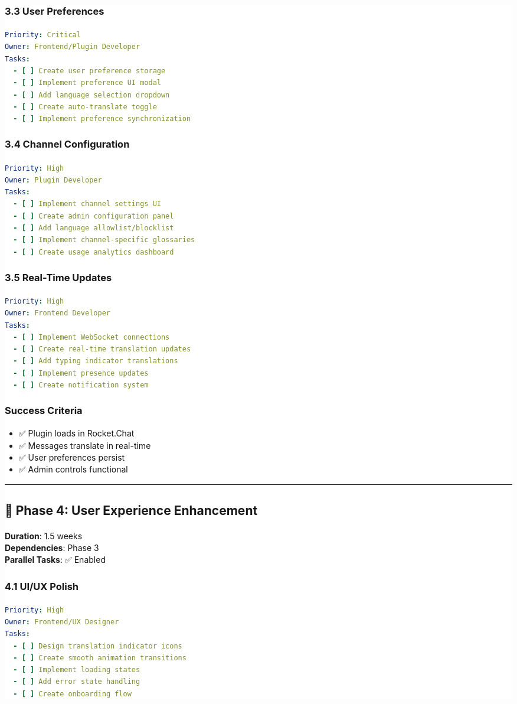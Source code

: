### 3.3 User Preferences
```yaml
Priority: Critical
Owner: Frontend/Plugin Developer
Tasks:
  - [ ] Create user preference storage
  - [ ] Implement preference UI modal
  - [ ] Add language selection dropdown
  - [ ] Create auto-translate toggle
  - [ ] Implement preference synchronization
```

### 3.4 Channel Configuration
```yaml
Priority: High
Owner: Plugin Developer
Tasks:
  - [ ] Implement channel settings UI
  - [ ] Create admin configuration panel
  - [ ] Add language allowlist/blocklist
  - [ ] Implement channel-specific glossaries
  - [ ] Create usage analytics dashboard
```

### 3.5 Real-Time Updates
```yaml
Priority: High
Owner: Frontend Developer
Tasks:
  - [ ] Implement WebSocket connections
  - [ ] Create real-time translation updates
  - [ ] Add typing indicator translations
  - [ ] Implement presence updates
  - [ ] Create notification system
```

### Success Criteria
- ✅ Plugin loads in Rocket.Chat
- ✅ Messages translate in real-time
- ✅ User preferences persist
- ✅ Admin controls functional

---

## 🎨 Phase 4: User Experience Enhancement
**Duration**: 1.5 weeks  
**Dependencies**: Phase 3  
**Parallel Tasks**: ✅ Enabled

### 4.1 UI/UX Polish
```yaml
Priority: High
Owner: Frontend/UX Designer
Tasks:
  - [ ] Design translation indicator icons
  - [ ] Create smooth animation transitions
  - [ ] Implement loading states
  - [ ] Add error state handling
  - [ ] Create onboarding flow
```
